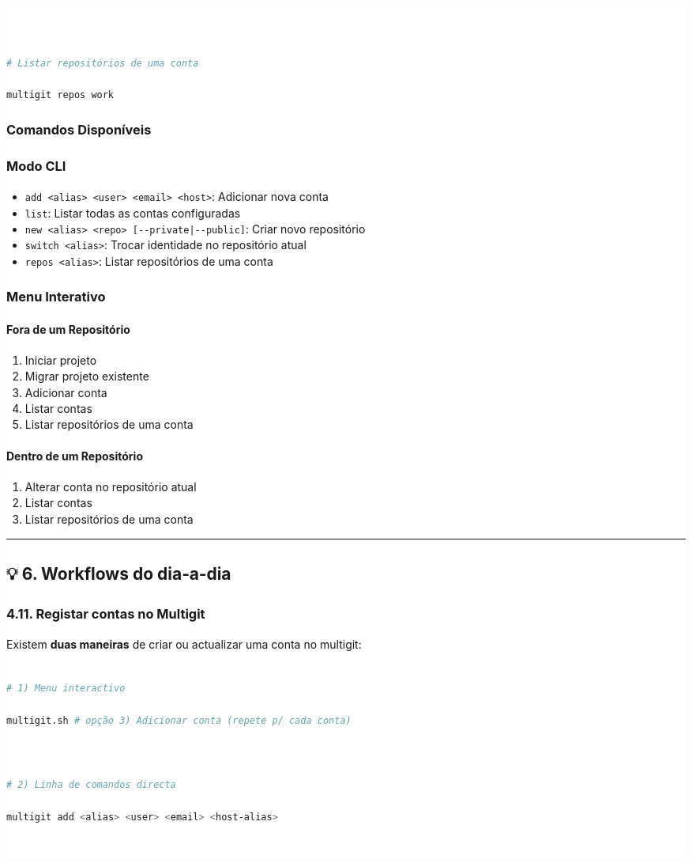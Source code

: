 ```bash

  

# Listar repositórios de uma conta

multigit repos work

```




### Comandos Disponíveis

### Modo CLI

- `add <alias> <user> <email> <host>`: Adicionar nova conta
- `list`: Listar todas as contas configuradas
- `new <alias> <repo> [--private|--public]`: Criar novo repositório
- `switch <alias>`: Trocar identidade no repositório atual
- `repos <alias>`: Listar repositórios de uma conta

  
### Menu Interativo

#### Fora de um Repositório

1. Iniciar projeto
2. Migrar projeto existente
3. Adicionar conta
4. Listar contas
5. Listar repositórios de uma conta

#### Dentro de um Repositório

1. Alterar conta no repositório atual
2. Listar contas
3. Listar repositórios de uma conta



---

  
  

## 💡 6. Workflows do dia‑a‑dia






### 4.11. Registar contas no Multigit

Existem **duas maneiras** de criar ou actualizar uma conta no multigit:

```bash

# 1) Menu interactivo

multigit.sh # opção 3) Adicionar conta (repete p/ cada conta)

  

# 2) Linha de comandos directa

multigit add <alias> <user> <email> <host-alias>

  
```